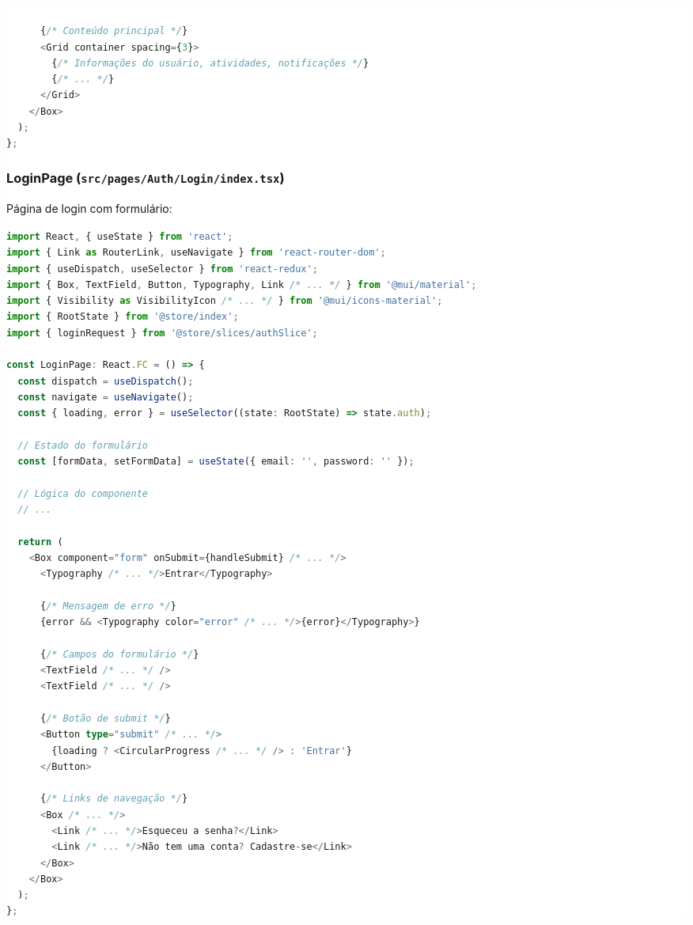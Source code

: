 ```typescript
      
      {/* Conteúdo principal */}
      <Grid container spacing={3}>
        {/* Informações do usuário, atividades, notificações */}
        {/* ... */}
      </Grid>
    </Box>
  );
};
```

### LoginPage (`src/pages/Auth/Login/index.tsx`)

Página de login com formulário:

```typescript
import React, { useState } from 'react';
import { Link as RouterLink, useNavigate } from 'react-router-dom';
import { useDispatch, useSelector } from 'react-redux';
import { Box, TextField, Button, Typography, Link /* ... */ } from '@mui/material';
import { Visibility as VisibilityIcon /* ... */ } from '@mui/icons-material';
import { RootState } from '@store/index';
import { loginRequest } from '@store/slices/authSlice';

const LoginPage: React.FC = () => {
  const dispatch = useDispatch();
  const navigate = useNavigate();
  const { loading, error } = useSelector((state: RootState) => state.auth);
  
  // Estado do formulário
  const [formData, setFormData] = useState({ email: '', password: '' });
  
  // Lógica do componente
  // ...
  
  return (
    <Box component="form" onSubmit={handleSubmit} /* ... */>
      <Typography /* ... */>Entrar</Typography>
      
      {/* Mensagem de erro */}
      {error && <Typography color="error" /* ... */>{error}</Typography>}
      
      {/* Campos do formulário */}
      <TextField /* ... */ />
      <TextField /* ... */ />
      
      {/* Botão de submit */}
      <Button type="submit" /* ... */>
        {loading ? <CircularProgress /* ... */ /> : 'Entrar'}
      </Button>
      
      {/* Links de navegação */}
      <Box /* ... */>
        <Link /* ... */>Esqueceu a senha?</Link>
        <Link /* ... */>Não tem uma conta? Cadastre-se</Link>
      </Box>
    </Box>
  );
};
```

